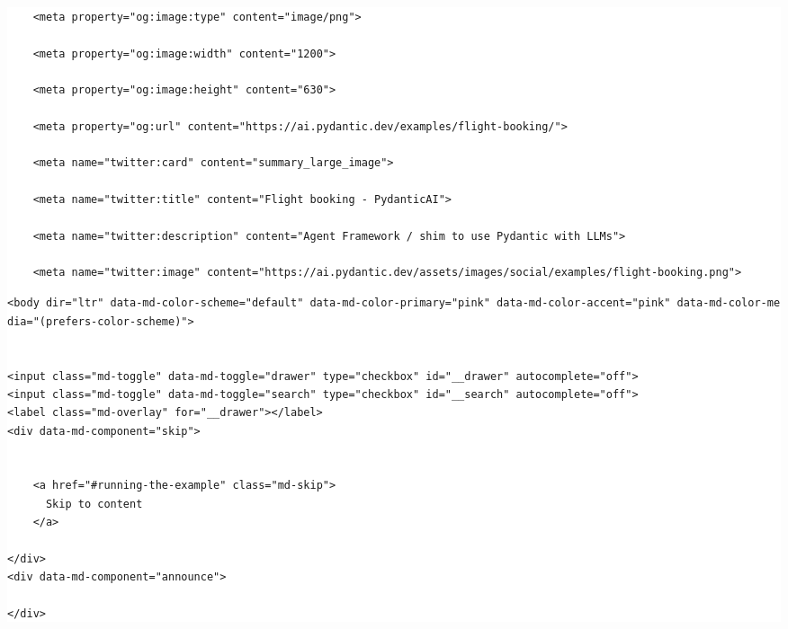         <meta property="og:image:type" content="image/png">
      
        <meta property="og:image:width" content="1200">
      
        <meta property="og:image:height" content="630">
      
        <meta property="og:url" content="https://ai.pydantic.dev/examples/flight-booking/">
      
        <meta name="twitter:card" content="summary_large_image">
      
        <meta name="twitter:title" content="Flight booking - PydanticAI">
      
        <meta name="twitter:description" content="Agent Framework / shim to use Pydantic with LLMs">
      
        <meta name="twitter:image" content="https://ai.pydantic.dev/assets/images/social/examples/flight-booking.png">
      
    
    
   <link href="../../assets/stylesheets/glightbox.min.css" rel="stylesheet"><style>
    html.glightbox-open { overflow: initial; height: 100%; }
    .gslide-title { margin-top: 0px; user-select: text; }
    .gslide-desc { color: #666; user-select: text; }
    .gslide-image img { background: white; }
    .gscrollbar-fixer { padding-right: 15px; }
    .gdesc-inner { font-size: 0.75rem; }
    body[data-md-color-scheme="slate"] .gdesc-inner { background: var(--md-default-bg-color);}
    body[data-md-color-scheme="slate"] .gslide-title { color: var(--md-default-fg-color);}
    body[data-md-color-scheme="slate"] .gslide-desc { color: var(--md-default-fg-color);}</style> <script src="../../assets/javascripts/glightbox.min.js"></script><meta name="theme-color" content="#e92063"><meta name="color-scheme" content="light"></head>
  
  
    
    
      
    
    
    
    
    <body dir="ltr" data-md-color-scheme="default" data-md-color-primary="pink" data-md-color-accent="pink" data-md-color-media="(prefers-color-scheme)">
  
    
    <input class="md-toggle" data-md-toggle="drawer" type="checkbox" id="__drawer" autocomplete="off">
    <input class="md-toggle" data-md-toggle="search" type="checkbox" id="__search" autocomplete="off">
    <label class="md-overlay" for="__drawer"></label>
    <div data-md-component="skip">
      
        
        <a href="#running-the-example" class="md-skip">
          Skip to content
        </a>
      
    </div>
    <div data-md-component="announce">
      
    </div>
    
    
      

  

<header class="md-header md-header--shadow" data-md-component="header">
  <nav class="md-header__inner md-grid" aria-label="Header">
    <a href="../.." title="PydanticAI" class="md-header__button md-logo" aria-label="PydanticAI" data-md-component="logo">
      